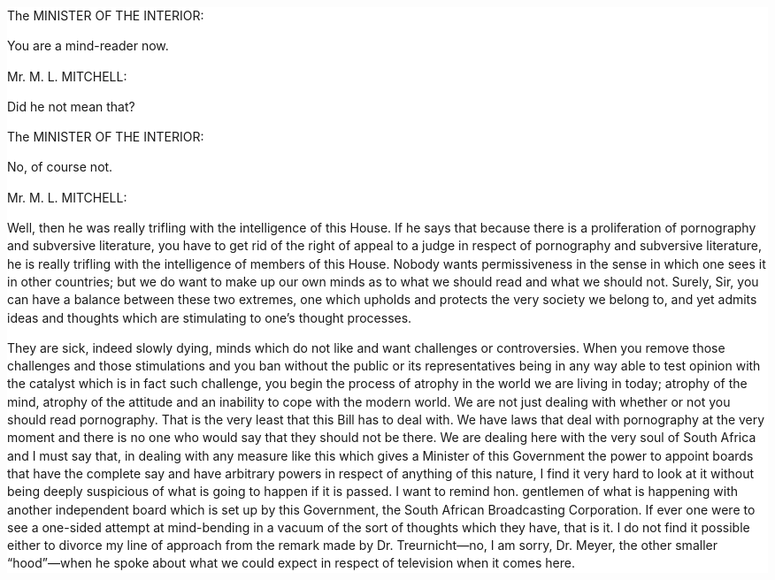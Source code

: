 </speech>

<speech by="#minister_of_the_interior">

<from>The <person refersTo="hansard_za">MINISTER OF THE INTERIOR</person>:</from>

<p>You are a mind-reader now.</p>

</speech>

<speech by="#mitchell">

<from>Mr. <person refersTo="hansard_za">M. L. MITCHELL</person>:</from>

<p>Did he not mean that?</p>

</speech>

<speech by="#minister_of_the_interior">

<from>The <person refersTo="hansard_za">MINISTER OF THE INTERIOR</person>:</from>

<p>No, of course not.</p>

</speech>

<speech by="#mitchell">

<from>Mr. <person refersTo="hansard_za">M. L. MITCHELL</person>:</from>

<p>Well, then he was really trifling with the intelligence of this House. If he says that because there is a proliferation of pornography and subversive literature, you have to get rid of the right of appeal to a judge in respect of pornography and subversive literature, he is really trifling with the intelligence of members of this House. Nobody wants permissiveness in the sense in which one <span class="col_587-588" refersTo="page_0308"/>sees it in other countries; but we do want to make up our own minds as to what we should read and what we should not. Surely, Sir, you can have a balance between these two extremes, one which upholds and protects the very society we belong to, and yet admits ideas and thoughts which are stimulating to one&#x2019;s thought processes.</p>

<p>They are sick, indeed slowly dying, minds which do not like and want challenges or controversies. When you remove those challenges and those stimulations and you ban without the public or its representatives being in any way able to test opinion with the catalyst which is in fact such challenge, you begin the process of atrophy in the world we are living in today; atrophy of the mind, atrophy of the attitude and an inability to cope with the modern world. We are not just dealing with whether or not you should read pornography. That is the very least that this Bill has to deal with. We have laws that deal with pornography at the very moment and there is no one who would say that they should not be there. We are dealing here with the very soul of South Africa and I must say that, in dealing with any measure like this which gives a Minister of this Government the power to appoint boards that have the complete say and have arbitrary powers in respect of anything of this nature, I find it very hard to look at it without being deeply suspicious of what is going to happen if it is passed. I want to remind hon. gentlemen of what is happening with another independent board which is set up by this Government, the South African Broadcasting Corporation. If ever one were to see a one-sided attempt at mind-bending in a vacuum of the sort of thoughts which they have, that is it. I do not find it possible either to divorce my line of approach from the remark made by Dr. Treurnicht&#x2014;no, I am sorry, Dr. Meyer, the other smaller &#x201C;hood&#x201D;&#x2014;when he spoke about what we could expect in respect of television when it comes here.</p>

</speech>
